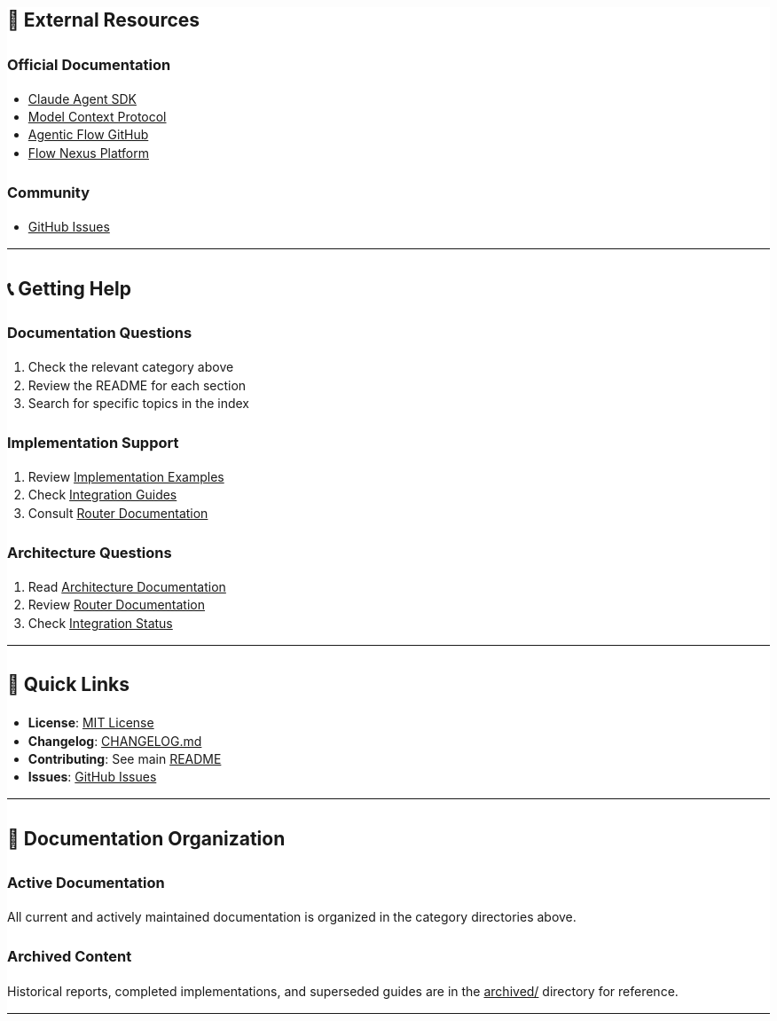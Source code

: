 
## 🔗 External Resources

### Official Documentation
- [Claude Agent SDK](https://docs.claude.com/en/api/agent-sdk/overview)
- [Model Context Protocol](https://modelcontextprotocol.io/)
- [Agentic Flow GitHub](https://github.com/ruvnet/agentic-flow)
- [Flow Nexus Platform](https://flow-nexus.ruv.io)

### Community
- [GitHub Issues](https://github.com/ruvnet/agentic-flow/issues)

---

## 📞 Getting Help

### Documentation Questions
1. Check the relevant category above
2. Review the README for each section
3. Search for specific topics in the index

### Implementation Support
1. Review [Implementation Examples](guides/IMPLEMENTATION_EXAMPLES.md)
2. Check [Integration Guides](integrations/)
3. Consult [Router Documentation](router/)

### Architecture Questions
1. Read [Architecture Documentation](architecture/)
2. Review [Router Documentation](router/)
3. Check [Integration Status](architecture/INTEGRATION-STATUS.md)

---

## 🎯 Quick Links

- **License**: [MIT License](LICENSE)
- **Changelog**: [CHANGELOG.md](../CHANGELOG.md)
- **Contributing**: See main [README](../README.md)
- **Issues**: [GitHub Issues](https://github.com/ruvnet/agentic-flow/issues)

---

## 📂 Documentation Organization

### Active Documentation
All current and actively maintained documentation is organized in the category directories above.

### Archived Content
Historical reports, completed implementations, and superseded guides are in the [archived/](archived/) directory for reference.

---